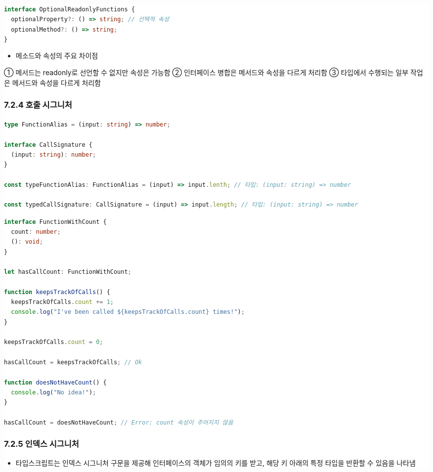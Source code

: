 ```typescript
interface OptionalReadonlyFunctions {
  optionalProperty?: () => string; // 선택적 속성
  optionalMethod?: () => string;
}
```

- 메소드와 속성의 주요 차이점

① 메서드는 readonly로 선언할 수 없지만 속성은 가능함
② 인터페이스 병합은 메서드와 속성을 다르게 처리함
③ 타입에서 수행되는 일부 작업은 메서드와 속성을 다르게 처리함

### 7.2.4 호출 시그니처

```typescript
type FunctionAlias = (input: string) => number;

interface CallSignature {
  (input: string): number;
}

const typeFunctionAlias: FunctionAlias = (input) => input.lenth; // 타입: (input: string) => number

const typedCallSignature: CallSignature = (input) => input.length; // 타입: (input: string) => number
```

```typescript
interface FunctionWithCount {
  count: number;
  (): void;
}

let hasCallCount: FunctionWithCount;

function keepsTrackOfCalls() {
  keepsTrackOfCalls.count += 1;
  console.log("I've been called ${keepsTrackOfCalls.count} times!");
}

keepsTrackOfCalls.count = 0;

hasCallCount = keepsTrackOfCalls; // Ok

function doesNotHaveCount() {
  console.log("No idea!");
}

hasCallCount = doesNotHaveCount; // Error: count 속성이 주어지지 않음
```

### 7.2.5 인덱스 시그니처

- 타입스크립트는 인덱스 시그니처 구문을 제공해 인터페이스의 객체가 임의의 키를 받고, 해당 키 아래의 특정 타입을 반환할 수 있음을 나타냄
